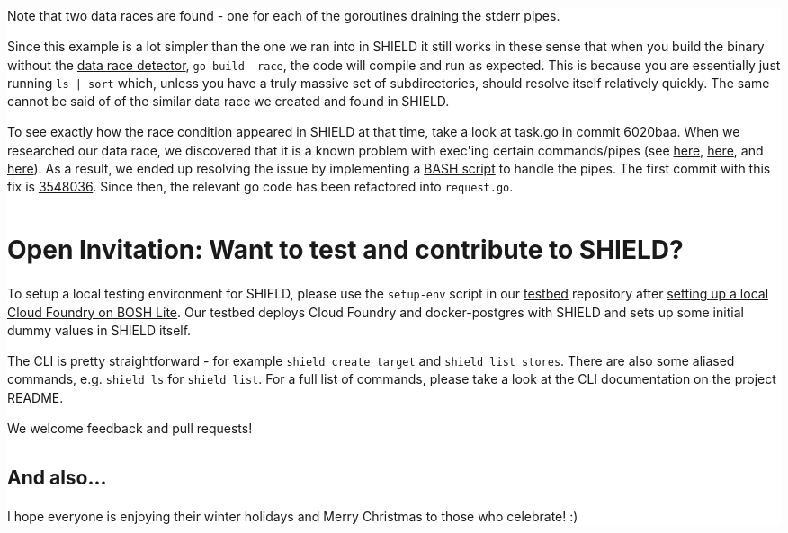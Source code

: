 Note that two data races are found - one for each of the goroutines draining
the stderr pipes.

Since this example is a lot simpler than the one we ran into in SHIELD it
still works in these sense that when you build the binary without the [data
race detector][race-dedect], `go build -race`, the code will compile and run
as expected. This is because you are essentially just running `ls | sort`
which, unless you have a truly massive set of subdirectories, should resolve
itself relatively quickly. The same cannot be said of of the similar data
race we created and found in SHIELD.

To see exactly how the race condition appeared in SHIELD at that time, take
a look at [task.go in commit 6020baa][task-6020baa]. When we researched our
data race, we discovered that it is a known problem with exec'ing certain
commands/pipes (see [here][race-1], [here][race-2], and [here][race-3]). As
a result, we ended up resolving the issue by implementing a [BASH
script][shield-bash] to handle the pipes. The first commit with this fix is
[3548036][commit-3548036]. Since then, the relevant go code has been
refactored into `request.go`.

# Open Invitation: Want to test and contribute to SHIELD?

To setup a local testing environment for SHIELD, please use the `setup-env`
script in our [testbed][shield-test] repository after [setting up a local
Cloud Foundry on BOSH Lite][bosh-lite]. Our testbed deploys Cloud Foundry
and docker-postgres with SHIELD and sets up some initial dummy values in
SHIELD itself.

The CLI is pretty straightforward - for example `shield create target` and
`shield list stores`. There are also some aliased commands, e.g. `shield ls`
for `shield list`. For a full list of commands, please take a look at the
CLI documentation on the project [README][shield-cli].

We welcome feedback and pull requests!

## And also...

I hope everyone is enjoying their winter holidays and Merry Christmas to
those who celebrate! :)

[shield]: https://github.com/starkandwayne/shield
[CFBlogPost]: http://gnuconsulting.com/blog/2014/09/07/intro-to-cloud-foundry-and-bosh/
[form-play]: http://play.golang.org/p/gsgKJ6HL5X
[json-play]: http://play.golang.org/p/-cj2QO-_RY
[race-code]: https://github.com/starkandwayne/shield-race
[GoForCPP]: https://github.com/golang/go/wiki/GoForCPPProgrammers
[GoFAQ]: https://golang.org/doc/faq#overloading
[race-def]: http://www.airs.com/blog/archives/482
[go-src-code]: https://golang.org/src/os/exec/exec.go#L372
[race-dedect]: http://blog.golang.org/race-detector
[task-6020baa]: https://github.com/starkandwayne/shield/blob/6020baae38d37e4233e57d75a9a49202c4c4ce5e/supervisor/task.go
[commit-3548036]: https://github.com/starkandwayne/shield/commit/35480364275f12d6fc122eed8089e2113fa5a162
[race-1]: https://github.com/golang/go/issues/9307
[race-2]: https://github.com/golang/go/issues/9382
[race-3]: https://code.google.com/p/go/issues/detail?id=2266
[shield-bash]: https://github.com/starkandwayne/shield/blob/master/bin/shield-pipe
[shield-test]: https://github.com/starkandwayne/shield-testbed-deployments
[shield-cli]: https://github.com/starkandwayne/shield#cli-usage-examples
[bosh-lite]: https://github.com/cloudfoundry/bosh-lite/
